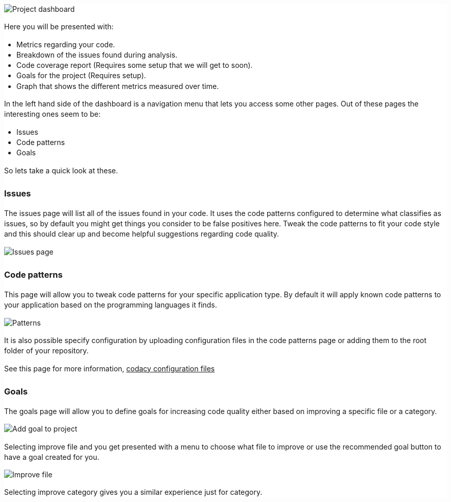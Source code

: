 ![Project dashboard](/static/images/blogposts/hosted-services-for-code-coverage/codacydashboard.png)

Here you will be presented with:

- Metrics regarding your code.
- Breakdown of the issues found during analysis.
- Code coverage report (Requires some setup that we will get to soon).
- Goals for the project (Requires setup).
- Graph that shows the different metrics measured over time.

In the left hand side of the dashboard is a navigation menu that lets you access some other pages. Out of these pages the interesting ones seem to be:

- Issues
- Code patterns
- Goals

So lets take a quick look at these.

### Issues

The issues page will list all of the issues found in your code. It uses the code patterns configured to determine what classifies as issues, so by default you might get things you consider to be false positives here. Tweak the code patterns to fit your code style and this should clear up and become helpful suggestions regarding code quality.

![Issues page](/static/images/blogposts/hosted-services-for-code-coverage/codacyissues.png)

### Code patterns

This page will allow you to tweak code patterns for your specific application type. By default it will apply known code patterns to your application based on the programming languages it finds.

![Patterns](/static/images/blogposts/hosted-services-for-code-coverage/codacypatterns.png)

It is also possible specify configuration by uploading configuration files in the code patterns page or adding them to the root folder of your repository.

See this page for more information, [codacy configuration files](/static/images/blogposts/hosted-services-for-code-coverage/codacypatterns.png)

### Goals

The goals page will allow you to define goals for increasing code quality either based on improving a specific file or a category.

![Add goal to project](/static/images/blogposts/hosted-services-for-code-coverage/codacygoals.png)

Selecting improve file and you get presented with a menu to choose what file to improve or use the recommended goal button to have a goal created for you.

![Improve file](/static/images/blogposts/hosted-services-for-code-coverage/codacyimprovegoal.png)

Selecting improve category gives you a similar experience just for category.
